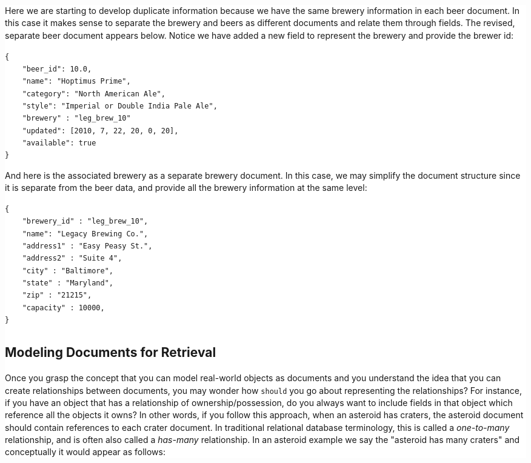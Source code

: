Here we are starting to develop duplicate information because we have the same
brewery information in each beer document. In this case it makes sense to
separate the brewery and beers as different documents and relate them through
fields. The revised, separate beer document appears below. Notice we have added
a new field to represent the brewery and provide the brewer id:


```
{
    "beer_id": 10.0,
    "name": "Hoptimus Prime",
    "category": "North American Ale",
    "style": "Imperial or Double India Pale Ale",
    "brewery" : "leg_brew_10"
    "updated": [2010, 7, 22, 20, 0, 20],
    "available": true
}
```

And here is the associated brewery as a separate brewery document. In this case,
we may simplify the document structure since it is separate from the beer data,
and provide all the brewery information at the same level:


```
{
    "brewery_id" : "leg_brew_10",
    "name": "Legacy Brewing Co.",
    "address1" : "Easy Peasy St.",
    "address2" : "Suite 4",
    "city" : "Baltimore",
    "state" : "Maryland",
    "zip" : "21215",
    "capacity" : 10000,
}
```

<a id="relating-documents-for-retrieval"></a>

## Modeling Documents for Retrieval

Once you grasp the concept that you can model real-world objects as documents
and you understand the idea that you can create relationships between documents,
you may wonder how `should` you go about representing the relationships? For
instance, if you have an object that has a relationship of ownership/possession,
do you always want to include fields in that object which reference all the
objects it owns? In other words, if you follow this approach, when an asteroid
has craters, the asteroid document should contain references to each crater
document. In traditional relational database terminology, this is called a
*one-to-many* relationship, and is often also called a *has-many* relationship.
In an asteroid example we say the "asteroid has many craters" and conceptually
it would appear as follows:

